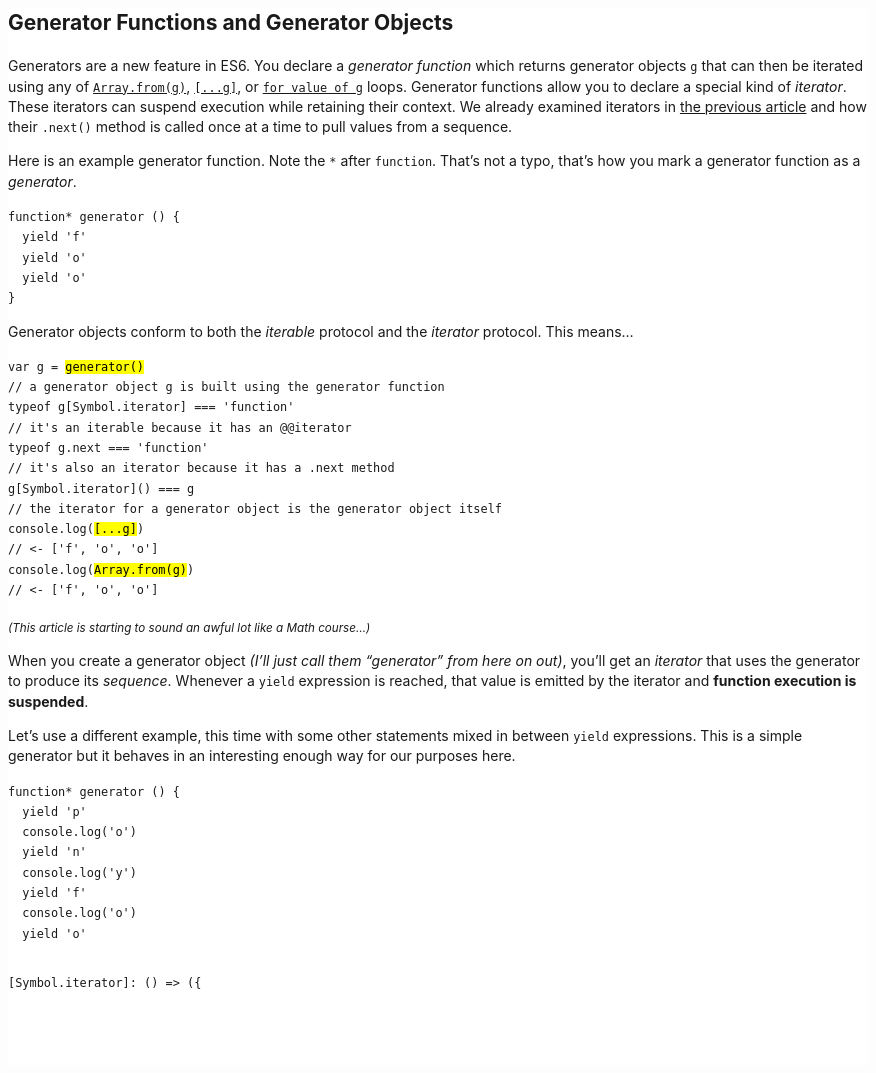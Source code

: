 <div><h2 id="generator-functions-and-generator-objects">Generator Functions and Generator Objects</h2> <p>Generators are a new feature in ES6. You declare a <em>generator function</em> which returns generator objects <code class="md-code md-code-inline">g</code> that can then be iterated using any of <a href="https://developer.mozilla.org/en-US/docs/Web/JavaScript/Reference/Global_Objects/Array/from" target="_blank" rel="noopener noreferrer" aria-label="Array.from() on MDN"><code class="md-code md-code-inline">Array.from(g)</code></a>, <a href="https://ponyfoo.com/articles/es6-spread-and-butter-in-depth" aria-label="ES6 Spread and Butter in Depth on Pony Foo"><code class="md-code md-code-inline">[...g]</code></a>, or <a href="https://ponyfoo.com/articles/es6-iterators-in-depth" aria-label="ES6 Iterators in Depth on Pony Foo"><code class="md-code md-code-inline">for value of g</code></a> loops. Generator functions allow you to declare a special kind of <em>iterator</em>. These iterators can suspend execution while retaining their context. We already examined iterators in <a href="https://ponyfoo.com/articles/es6-iterators-in-depth" aria-label="ES6 Iterators in Depth on Pony Foo">the previous article</a> and how their <code class="md-code md-code-inline">.next()</code> method is called once at a time to pull values from a sequence.</p> <p>Here is an example generator function. Note the <code class="md-code md-code-inline">*</code> after <code class="md-code md-code-inline">function</code>. That&#x2019;s not a typo, that&#x2019;s how you mark a generator function as a <em>generator</em>.</p> <pre class="md-code-block"><code class="md-code md-lang-javascript"><span class="md-code-function"><span class="md-code-keyword">function</span>* <span class="md-code-title">generator</span> <span class="md-code-params">()</span> </span>{
  <span class="md-code-keyword">yield</span> <span class="md-code-string">&apos;f&apos;</span>
  <span class="md-code-keyword">yield</span> <span class="md-code-string">&apos;o&apos;</span>
  <span class="md-code-keyword">yield</span> <span class="md-code-string">&apos;o&apos;</span>
}
</code></pre> <p>Generator objects conform to both the <em>iterable</em> protocol and the <em>iterator</em> protocol. This means&#x2026;</p> <pre class="md-code-block"><code class="md-code md-lang-javascript"><span class="md-code-keyword">var</span> g = <mark class="md-mark md-code-mark">generator()</mark>
<span class="md-code-comment">// a generator object g is built using the generator function</span>
<span class="md-code-keyword">typeof</span> g[Symbol.iterator] === <span class="md-code-string">&apos;function&apos;</span>
<span class="md-code-comment">// it&apos;s an iterable because it has an @@iterator</span>
<span class="md-code-keyword">typeof</span> g.next === <span class="md-code-string">&apos;function&apos;</span>
<span class="md-code-comment">// it&apos;s also an iterator because it has a .next method</span>
g[Symbol.iterator]() === g
<span class="md-code-comment">// the iterator for a generator object is the generator object itself</span>
<span class="md-code-built_in">console</span>.log(<mark class="md-mark md-code-mark">[...g]</mark>)
<span class="md-code-comment">// &lt;- [&apos;f&apos;, &apos;o&apos;, &apos;o&apos;]</span>
<span class="md-code-built_in">console</span>.log(<mark class="md-mark md-code-mark">Array.from(g)</mark>)
<span class="md-code-comment">// &lt;- [&apos;f&apos;, &apos;o&apos;, &apos;o&apos;]</span>
</code></pre> <p><sub><em>(This article is starting to sound an awful lot like a Math course&#x2026;)</em></sub></p> <p>When you create a generator object <em>(I&#x2019;ll just call them &#x201C;generator&#x201D; from here on out)</em>, you&#x2019;ll get an <em>iterator</em> that uses the generator to produce its <em>sequence</em>. Whenever a <code class="md-code md-code-inline">yield</code> expression is reached, that value is emitted by the iterator and <strong>function execution is suspended</strong>.</p> <p>Let&#x2019;s use a different example, this time with some other statements mixed in between <code class="md-code md-code-inline">yield</code> expressions. This is a simple generator but it behaves in an interesting enough way for our purposes here.</p> <pre class="md-code-block"><code class="md-code md-lang-javascript"><span class="md-code-function"><span class="md-code-keyword">function</span>* <span class="md-code-title">generator</span> <span class="md-code-params">()</span> </span>{
  <span class="md-code-keyword">yield</span> <span class="md-code-string">&apos;p&apos;</span>
  <span class="md-code-built_in">console</span>.log(<span class="md-code-string">&apos;o&apos;</span>)
  <span class="md-code-keyword">yield</span> <span class="md-code-string">&apos;n&apos;</span>
  <span class="md-code-built_in">console</span>.log(<span class="md-code-string">&apos;y&apos;</span>)
  <span class="md-code-keyword">yield</span> <span class="md-code-string">&apos;f&apos;</span>
  <span class="md-code-built_in">console</span>.log(<span class="md-code-string">&apos;o&apos;</span>)
  <span class="md-code-keyword">yield</span> <span class="md-code-string">&apos;o&apos;</span>

  [Symbol.iterator]: () =&gt; ({